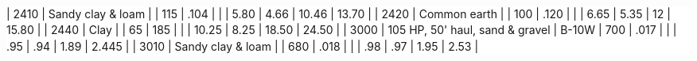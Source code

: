 | 2410  | Sandy clay & loam                                                    |        | 115          | .104        |        |          | 5.80   | 4.66      | 10.46  | 13.70          |
| 2420  | Common earth                                                         |        | 100          | .120        |        |          | 6.65   | 5.35      | 12     | 15.80          |
| 2440  | Clay                                                                 |        | 65           | 185         |        |          | 10.25  | 8.25      | 18.50  | 24.50          |
| 3000  | 105 HP, 50' haul, sand & gravel                                      | B-10W  | 700          | .017        |        |          | .95    | .94       | 1.89   | 2.445          |
| 3010  | Sandy clay & loam                                                    |        | 680          | .018        |        |          | .98    | .97       | 1.95   | 2.53           |
